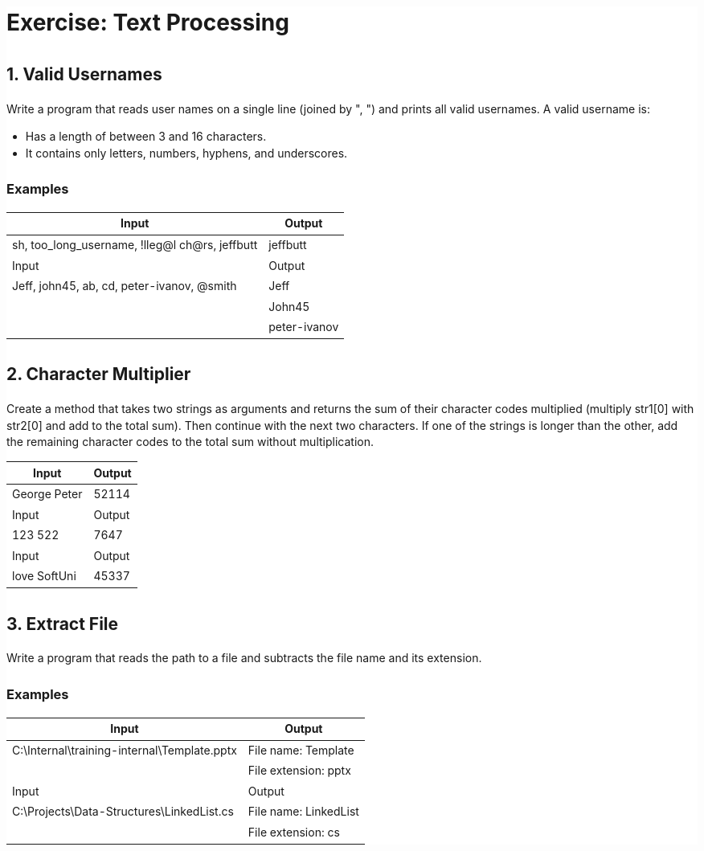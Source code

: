 # Exercise: Text Processing

## 1.	Valid Usernames

Write a program that reads user names on a single line (joined by ", ") and prints all valid usernames. 
A valid username is:

-	Has a length of between 3 and 16 characters.
-	It contains only letters, numbers, hyphens, and underscores.


### Examples

| Input  | Output |   
| ------ | ------ |
| sh, too_long_username, !lleg@l ch@rs, jeffbutt | jeffbutt  |
| Input    | Output |
| Jeff, john45, ab, cd, peter-ivanov, @smith | Jeff  |
|           | John45  |
|           | peter-ivanov  |


## 2.	Character Multiplier
Create a method that takes two strings as arguments and returns the sum of their character codes multiplied (multiply str1[0] with str2[0] and add to the total sum). Then continue with the next two characters. If one of the strings is longer than the other, add the remaining character codes to the total sum without multiplication.

| Input  | Output |
| ------ | ------ |
| George Peter    | 52114  |
| Input  | Output |
| 123 522       | 7647      |
| Input  | Output |
| love SoftUni       | 45337      |


## 3.	Extract File
Write a program that reads the path to a file and subtracts the file name and its extension.

### Examples 

| Input  | Output |   
| ------ | ------ |
| C:\Internal\training-internal\Template.pptx |   File name: Template     |
|                                             |   File extension: pptx    |
| Input  | Output |
| C:\Projects\Data-Structures\LinkedList.cs   |   File name: LinkedList   |
|                                             |   File extension: cs      |
